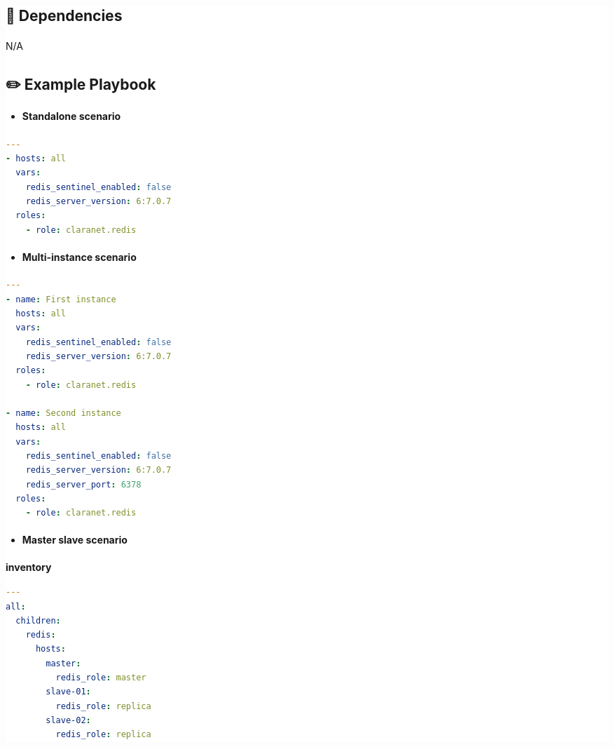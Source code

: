 
## :arrows_counterclockwise: Dependencies

N/A

## :pencil2: Example Playbook


* #### Standalone scenario

```yaml
---
- hosts: all
  vars:
    redis_sentinel_enabled: false
    redis_server_version: 6:7.0.7
  roles:
    - role: claranet.redis
```

* #### Multi-instance scenario

```yaml
---
- name: First instance
  hosts: all
  vars:
    redis_sentinel_enabled: false
    redis_server_version: 6:7.0.7
  roles:
    - role: claranet.redis

- name: Second instance
  hosts: all
  vars:
    redis_sentinel_enabled: false
    redis_server_version: 6:7.0.7
    redis_server_port: 6378
  roles:
    - role: claranet.redis
```

* #### Master slave scenario

**inventory**

```yaml
---
all:
  children:
    redis:
      hosts:
        master:
          redis_role: master
        slave-01:
          redis_role: replica
        slave-02:
          redis_role: replica
```
